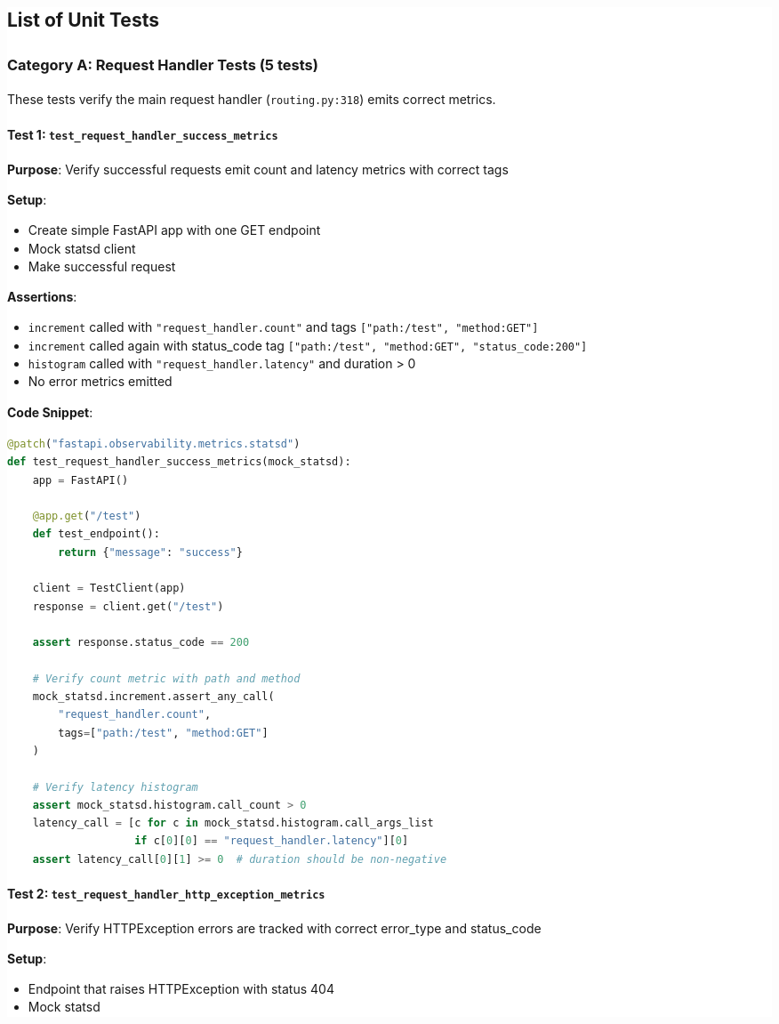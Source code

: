 
## List of Unit Tests

### Category A: Request Handler Tests (5 tests)

These tests verify the main request handler (`routing.py:318`) emits correct metrics.

#### Test 1: `test_request_handler_success_metrics`
**Purpose**: Verify successful requests emit count and latency metrics with correct tags

**Setup**:
- Create simple FastAPI app with one GET endpoint
- Mock statsd client
- Make successful request

**Assertions**:
- `increment` called with `"request_handler.count"` and tags `["path:/test", "method:GET"]`
- `increment` called again with status_code tag `["path:/test", "method:GET", "status_code:200"]`
- `histogram` called with `"request_handler.latency"` and duration > 0
- No error metrics emitted

**Code Snippet**:
```python
@patch("fastapi.observability.metrics.statsd")
def test_request_handler_success_metrics(mock_statsd):
    app = FastAPI()

    @app.get("/test")
    def test_endpoint():
        return {"message": "success"}

    client = TestClient(app)
    response = client.get("/test")

    assert response.status_code == 200

    # Verify count metric with path and method
    mock_statsd.increment.assert_any_call(
        "request_handler.count",
        tags=["path:/test", "method:GET"]
    )

    # Verify latency histogram
    assert mock_statsd.histogram.call_count > 0
    latency_call = [c for c in mock_statsd.histogram.call_args_list
                    if c[0][0] == "request_handler.latency"][0]
    assert latency_call[0][1] >= 0  # duration should be non-negative
```

#### Test 2: `test_request_handler_http_exception_metrics`
**Purpose**: Verify HTTPException errors are tracked with correct error_type and status_code

**Setup**:
- Endpoint that raises HTTPException with status 404
- Mock statsd
